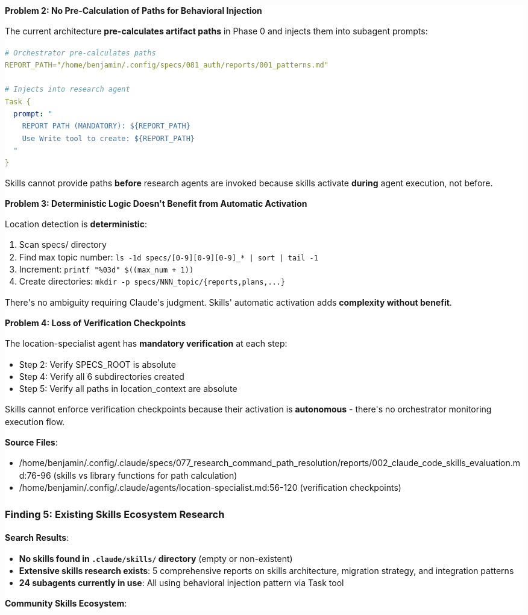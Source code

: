 **Problem 2: No Pre-Calculation of Paths for Behavioral Injection**

The current architecture **pre-calculates artifact paths** in Phase 0 and injects them into subagent prompts:

```yaml
# Orchestrator pre-calculates paths
REPORT_PATH="/home/benjamin/.config/specs/081_auth/reports/001_patterns.md"

# Injects into research agent
Task {
  prompt: "
    REPORT PATH (MANDATORY): ${REPORT_PATH}
    Use Write tool to create: ${REPORT_PATH}
  "
}
```

Skills cannot provide paths **before** research agents are invoked because skills activate **during** agent execution, not before.

**Problem 3: Deterministic Logic Doesn't Benefit from Automatic Activation**

Location detection is **deterministic**:
1. Scan specs/ directory
2. Find max topic number: `ls -1d specs/[0-9][0-9][0-9]_* | sort | tail -1`
3. Increment: `printf "%03d" $((max_num + 1))`
4. Create directories: `mkdir -p specs/NNN_topic/{reports,plans,...}`

There's no ambiguity requiring Claude's judgment. Skills' automatic activation adds **complexity without benefit**.

**Problem 4: Loss of Verification Checkpoints**

The location-specialist agent has **mandatory verification** at each step:
- Step 2: Verify SPECS_ROOT is absolute
- Step 4: Verify all 6 subdirectories created
- Step 5: Verify all paths in location_context are absolute

Skills cannot enforce verification checkpoints because their activation is **autonomous** - there's no orchestrator monitoring execution flow.

**Source Files**:
- /home/benjamin/.config/.claude/specs/077_research_command_path_resolution/reports/002_claude_code_skills_evaluation.md:76-96 (skills vs library functions for path calculation)
- /home/benjamin/.config/.claude/agents/location-specialist.md:56-120 (verification checkpoints)

### Finding 5: Existing Skills Ecosystem Research

**Search Results**:
- **No skills found in `.claude/skills/` directory** (empty or non-existent)
- **Extensive skills research exists**: 5 comprehensive reports on skills architecture, migration strategy, and integration patterns
- **24 subagents currently in use**: All using behavioral injection pattern via Task tool

**Community Skills Ecosystem**:
